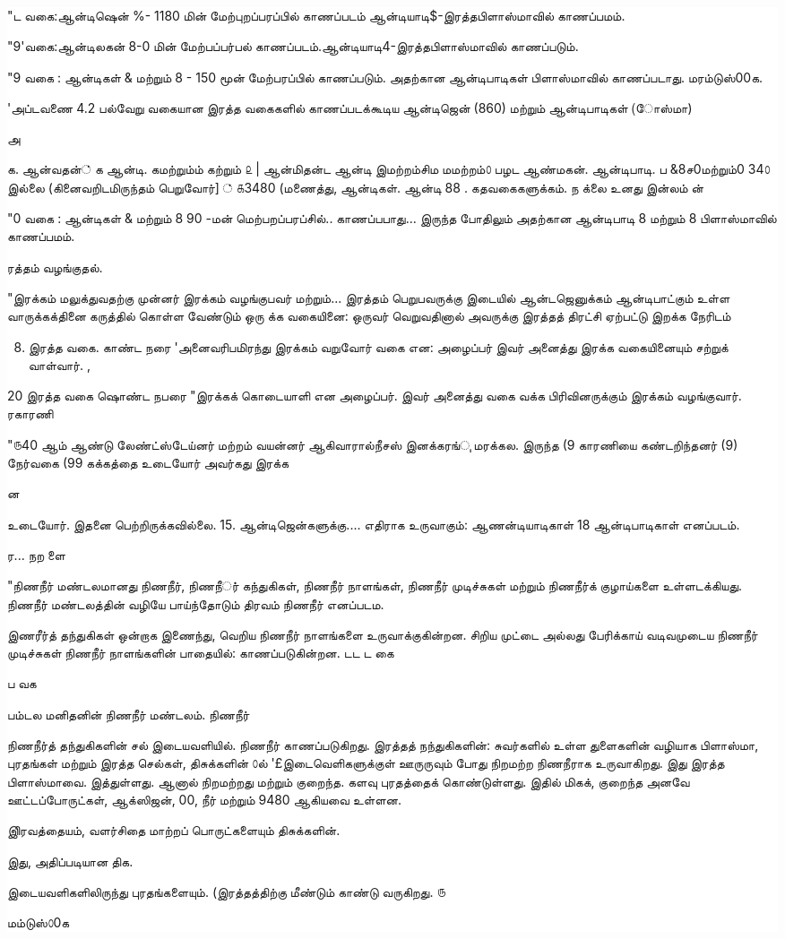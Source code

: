 "ட வகை:ஆன்டிஷென்‌ %- 1180 மின்‌ மேற்புறப்பரப்பில்‌ காணப்படம்‌ ஆன்டியாடி$-இரத்தபிளாஸ்மாவில்‌ காணப்பமம்‌.

"9'வகை:ஆன்டிலகன்‌ 8-0 மின்‌ மேற்பப்பர்பல்‌ காணப்படம்‌.ஆன்டியாடி4-இரத்தபிளாஸ்மாவில்‌ காணப்படும்‌.

"9 வகை : ஆன்டிகள்‌ & மற்றும்‌ 8 - 150 மூன்‌ மேற்பரப்பில்‌ காணப்படும்‌. அதற்கான ஆன்டிபாடிகள்‌ பிளாஸ்மாவில்‌ காணப்படாது.
மரம்டுஸ்00க.

'அப்டவணை 4.2 பல்வேறு வகையான இரத்த வகைகளில்‌ காணப்படக்கூடிய ஆன்டிஜென்‌ (860) மற்றும்‌ ஆன்டிபாடிகள்‌ (ோஸ்மா)

அ

க. ஆன்வதன்்‌ க ஆன்டி. கமற்றும்ம்‌ கற்றும்‌ ௨ | ஆன்மிதன்ட ஆன்டி இமற்றம்சிம மமற்றம்‌௦ பழட ஆண்மகன்‌. ஆன்டிபாடி. ப &8ச0மற்றும்‌0 34௦ இல்லை (கினைவறிடமிருந்தம்‌ பெறுவோர்‌\] ்‌ ௧3480 (மணைத்து, ஆன்டிகள்‌. ஆன்டி 88 . கதவகைகளுக்கம்‌. ந க்லை உனது இன்லம்‌ ன்‌

"0 வகை : ஆன்டிகள்‌ & மற்றும்‌ 8 90 -மன்‌ மெற்பறப்பரப்சில்‌.. காணப்பபாது... இருந்த போதிலும்‌ அதற்கான ஆன்டிபாடி 8 மற்றும்‌ 8 பிளாஸ்மாவில்‌ காணப்பமம்‌.

ரத்தம்‌ வழங்குதல்‌.

"இரக்கம்‌ மலுக்துவதற்கு முன்னர்‌ இரக்கம்‌ வழங்குபவர்‌ மற்றும்‌... இரத்தம்‌ பெறுபவருக்கு இடையில்‌ ஆன்டஜெனுக்கம்‌ ஆன்டிபாட்கும்‌ உள்ள வாருக்கக்தினை கருத்தில்‌ கொள்ள வேண்டும்‌ ஒரு க்க வகையினை: ஒருவர்‌ வெறுவதினால்‌ அவருக்கு இரத்தத்‌ திரட்சி ஏற்பட்டு இறக்க நேரிடம்‌

8.  இரத்த வகை. காண்ட நரை 'அனைவரிபமிரந்து இரக்கம்‌ வறுவோர்‌ வகை என: அழைப்பர்‌ இவர்‌ அனைத்து இரக்க வகையினையும்‌ சற்றுக்‌ வாள்வார்‌. ,

20 இரத்த வகை ஷொண்ட நபரை "இரக்கக்‌ கொடையாளி என அழைப்பர்‌. இவர்‌ அனைத்து வகை வக்க பிரிவினருக்கும்‌ இரக்கம்‌ வழங்குவார்‌. ரகாரணி

"௫40 ஆம்‌ ஆண்டு லேண்ட்ஸ்டேய்னர்‌ மற்றம்‌ வயன்னர்‌ ஆகிவாரால்நீசஸ்‌ இனக்கரங்ு மரக்கல. இருந்த (9 காரணியை கண்டறிந்தனர்‌ (9) நேர்வகை (99 கக்கத்தை உடையோர்‌ அவர்கது இரக்க

ன

உடையோர்‌. இதனை பெற்றிருக்கவில்லை. 15. ஆன்டிஜென்களுக்கு.... எதிராக உருவாகும்‌: ஆணன்டியாடிகாள்‌ 18 ஆன்டிபாடிகாள்‌ எனப்படம்‌.

ர... நற ளை

"நிணநீர்‌ மண்டலமானது நிணநீர்‌, நிணநீர்்‌ கந்துகிகள்‌, நிணநீர்‌ நாளங்கள்‌, நிணநீர்‌ முடிச்சுகள்‌ மற்றும்‌ நிணநீர்க்‌ குழாய்களை உள்ளடக்கியது. நிணநீர்‌ மண்டலத்தின்‌ வழியே பாய்ந்தோடும்‌ திரவம்‌ நிணநீர்‌ எனப்படம.

இணரீர்த்‌ தந்துகிகள்‌ ஒன்றாக இணைந்து, வெறிய நிணநீர்‌ நாளங்களை உருவாக்குகின்றன. சிறிய முட்டை அல்லது பேரிக்காய்‌ வடிவமுடைய நிணநீர்‌ முடிச்சுகள்‌ நிணநீர்‌ நாளங்களின்‌ பாதையில்‌: காணப்படுகின்றன. டட ட கை

ப வக

பம்டல மனிதனின்‌ நிணநீர்‌ மண்டலம்‌. நிணநீர்‌

நிணநீர்த்‌ தந்துகிகளின்‌ சல்‌ இடையவளியில்‌. நிணநீர்‌ காணப்படுகிறது. இரத்தத்‌ நந்துகிகளின்‌: சுவர்களில்‌ உள்ள துளைகளின்‌ வழியாக பிளாஸ்மா, புரதங்கள்‌ மற்றும்‌ இரத்த செல்கள்‌, திசுக்களின்‌ ௦ல்‌ '£இடைவெளிகளுக்குள்‌ ஊருருவும்‌ போது நிறமற்ற நிணநீராக உருவாகிறது. இது இரத்த பிளாஸ்மாவை. இத்துள்ளது. ஆனால்‌ நிறமற்றது மற்றும்‌ குறைந்த. களவு புரதத்தைக்‌ கொண்டுள்ளது. இதில்‌ மிகக்‌, குறைந்த அனவே ஊட்டப்போருட்கள்‌, ஆக்ஸிஜன்‌, 00, நீர்‌ மற்றும்‌ 9480 ஆகியவை உள்ளன.

இிரவத்தையம்‌, வளர்சிதை மாற்றப்‌ பொருட்களையும்‌ திசுக்களின்‌.

இது, அதிப்படியான திக.

இடையவளிகளிலிருந்து புரதங்களையும்‌. (இரத்தத்திற்கு மீண்டும்‌ காண்டு வருகிறது.
௫

மம்டுஸ்௦0க

